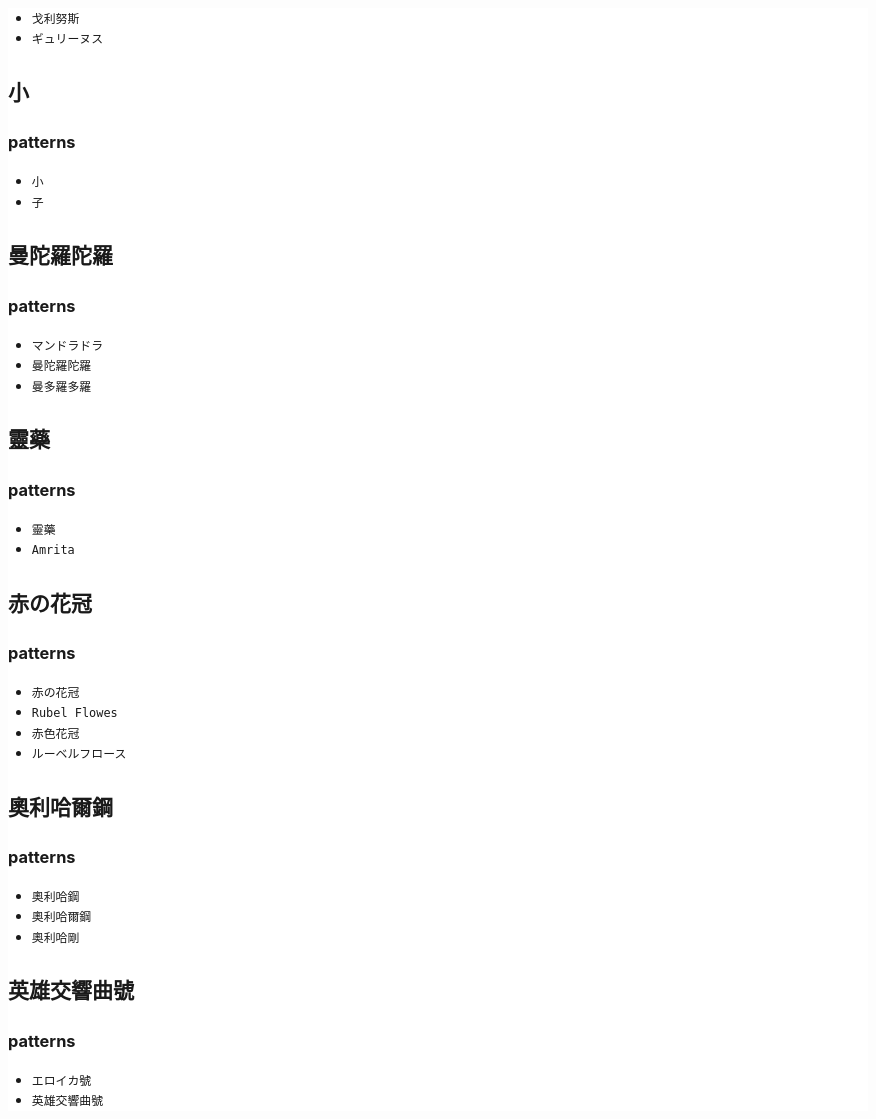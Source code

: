 - `戈利努斯`
- `ギュリーヌス`

## 小

### patterns

- `小`
- `子`

## 曼陀羅陀羅

### patterns

- `マンドラドラ`
- `曼陀羅陀羅`
- `曼多羅多羅`

## 靈藥

### patterns

- `靈藥`
- `Amrita`

## 赤の花冠

### patterns

- `赤の花冠`
- `Rubel Flowes`
- `赤色花冠`
- `ルーベルフロース`

## 奧利哈爾鋼

### patterns

- `奧利哈鋼`
- `奧利哈爾鋼`
- `奧利哈剛`

## 英雄交響曲號

### patterns

- `エロイカ號`
- `英雄交響曲號`
